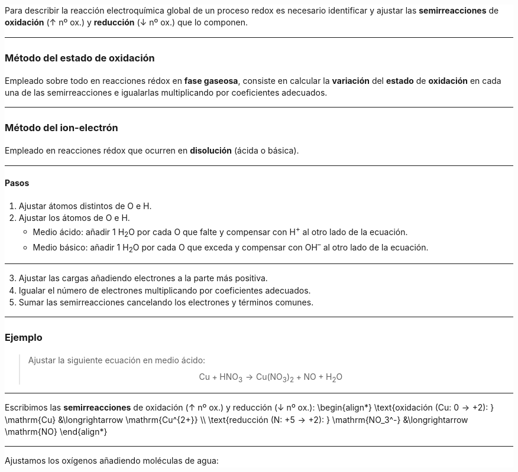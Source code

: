 
Para describir la reacción electroquímica global de un proceso redox es necesario identificar y ajustar las **semirreacciones** de **oxidación** (&#8593; nº ox.) y **reducción** (&#8595; nº ox.) que lo componen.

---

### Método del estado de oxidación
Empleado sobre todo en reacciones rédox en **fase gaseosa**, consiste en calcular la **variación** del **estado** de **oxidación** en cada una de las semirreacciones e igualarlas multiplicando por coeficientes adecuados.

---
				
### Método del ion-electrón
Empleado en reacciones rédox que ocurren en **disolución** (ácida o básica).

---
				
#### Pasos

1. Ajustar átomos distintos de O e H.
2. Ajustar los átomos de O e H.
    - Medio ácido: añadir 1 H<sub>2</sub>O por cada O que falte y compensar con H<sup>+</sup> al otro lado de la ecuación.
    - Medio básico: añadir 1 H<sub>2</sub>O por cada O que exceda y compensar con OH<sup>–</sup> al otro lado de la ecuación.

---

3. Ajustar las cargas añadiendo electrones a la parte más positiva.
4. Igualar el número de electrones multiplicando por coeficientes adecuados.
5. Sumar las semirreacciones cancelando los electrones y términos comunes.

---
   
### Ejemplo

> Ajustar la siguiente ecuación en medio ácido:
$$
\mathrm{Cu} + \mathrm{HNO_3} \longrightarrow \mathrm{Cu(NO_3)_2} + \mathrm{NO} + \mathrm{H_2O}
$$

---

Escribimos las **semirreacciones** de oxidación (&#8593; nº ox.) y reducción (&#8595; nº ox.):
\begin{align*}
\text{oxidación (Cu: $0\rightarrow +2$): } \mathrm{Cu} &\longrightarrow \mathrm{Cu^{2+}} \\\\
\text{reducción (N: $+5 \rightarrow +2$): } \mathrm{NO_3^-} &\longrightarrow \mathrm{NO}
\end{align*}

---

Ajustamos los oxígenos añadiendo moléculas de agua:
